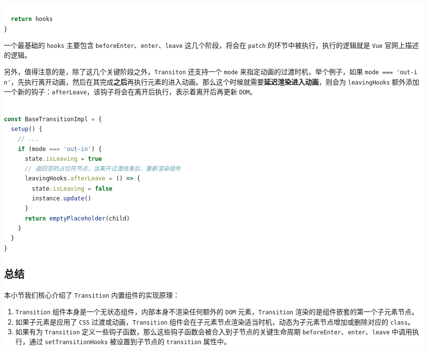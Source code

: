 ```js

  return hooks
}
```
一个最基础的 `hooks` 主要包含 `beforeEnter`、`enter`、`leave` 这几个阶段，将会在 `patch` 的环节中被执行，执行的逻辑就是 `Vue` 官网上描述的逻辑。

另外，值得注意的是，除了这几个关键阶段之外，`Transiton` 还支持一个 `mode` 来指定动画的过渡时机，举个例子，如果 `mode === 'out-in'`，先执行离开动画，然后在其完成**之后**再执行元素的进入动画。那么这个时候就需要**延迟渲染进入动画**，则会为 `leavingHooks` 额外添加一个新的钩子：`afterLeave`，该钩子将会在离开后执行，表示着离开后再更新 `DOM`。

```js

const BaseTransitionImpl = {
  setup() {
    // ...
    if (mode === 'out-in') {
      state.isLeaving = true
      // 返回空的占位符节点，当离开过渡结束后，重新渲染组件
      leavingHooks.afterLeave = () => {
        state.isLeaving = false
        instance.update()
      }
      return emptyPlaceholder(child)
    }
  }
}
```

## 总结
本小节我们核心介绍了 `Transition` 内置组件的实现原理：
1. `Transition` 组件本身是一个无状态组件，内部本身不渲染任何额外的 `DOM` 元素，`Transition` 渲染的是组件嵌套的第一个子元素节点。
2. 如果子元素是应用了 `CSS` 过渡或动画，`Transition` 组件会在子元素节点渲染适当时机，动态为子元素节点增加或删除对应的 `class`。
3. 如果有为 `Transition` 定义一些钩子函数，那么这些钩子函数会被合入到子节点的关键生命周期 `beforeEnter`、`enter`、`leave` 中调用执行，通过 `setTransitionHooks` 被设置到子节点的 `transition` 属性中。





